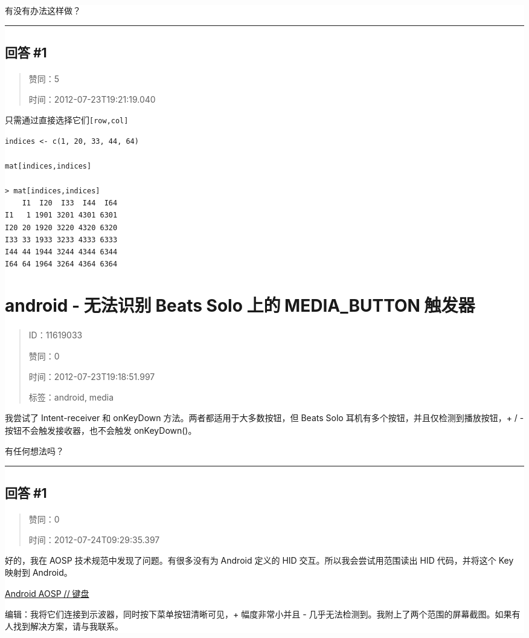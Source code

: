 有没有办法这样做？

* * *

## 回答 #1

> 赞同：5
> 
> 时间：2012-07-23T19:21:19.040

只需通过直接选择它们`[row,col]`

```
indices <- c(1, 20, 33, 44, 64)

mat[indices,indices]

> mat[indices,indices]
    I1  I20  I33  I44  I64
I1   1 1901 3201 4301 6301
I20 20 1920 3220 4320 6320
I33 33 1933 3233 4333 6333
I44 44 1944 3244 4344 6344
I64 64 1964 3264 4364 6364 
```

# android - 无法识别 Beats Solo 上的 MEDIA_BUTTON 触发器

> ID：11619033
> 
> 赞同：0
> 
> 时间：2012-07-23T19:18:51.997
> 
> 标签：android, media

我尝试了 Intent-receiver 和 onKeyDown 方法。两者都适用于大多数按钮，但 Beats Solo 耳机有多个按钮，并且仅检测到播放按钮，+ / - 按钮不会触发接收器，也不会触发 onKeyDown()。

有任何想法吗？

* * *

## 回答 #1

> 赞同：0
> 
> 时间：2012-07-24T09:29:35.397

好的，我在 AOSP 技术规范中发现了问题。有很多没有为 Android 定义的 HID 交互。所以我会尝试用范围读出 HID 代码，并将这个 Key 映射到 Android。

[Android AOSP // 键盘](http://source.android.com/tech/input/keyboard-devices.html)

编辑：我将它们连接到示波器，同时按下菜单按钮清晰可见，+ 幅度非常小并且 - 几乎无法检测到。我附上了两个范围的屏幕截图。如果有人找到解决方案，请与我联系。

